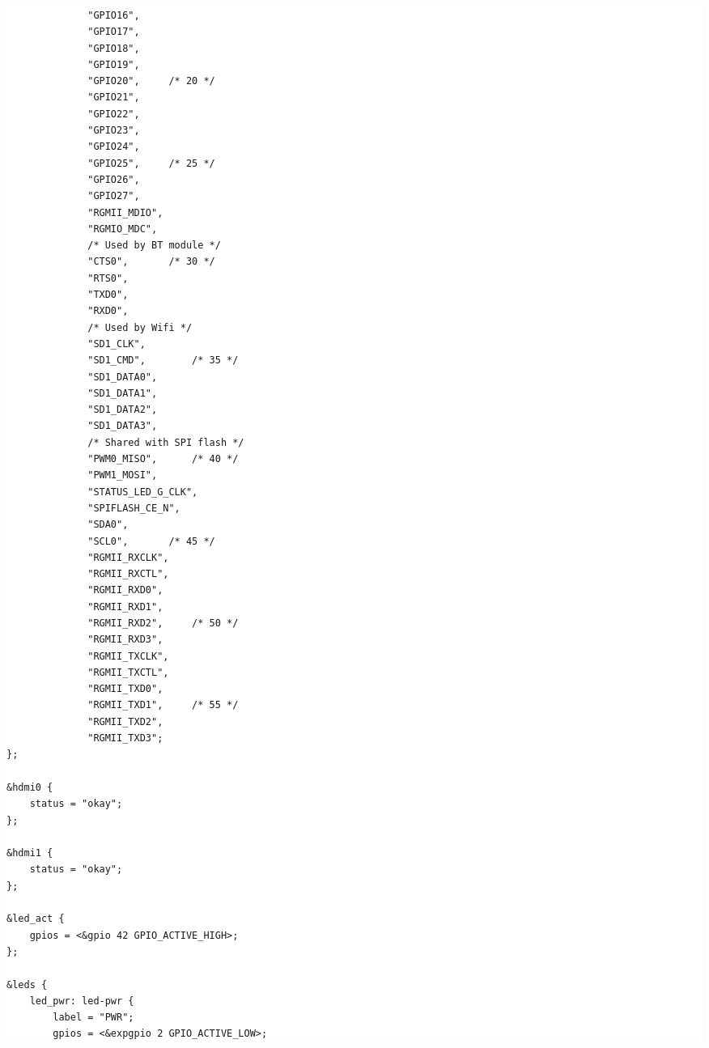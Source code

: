 ```dts
			  "GPIO16",
			  "GPIO17",
			  "GPIO18",
			  "GPIO19",
			  "GPIO20",		/* 20 */
			  "GPIO21",
			  "GPIO22",
			  "GPIO23",
			  "GPIO24",
			  "GPIO25",		/* 25 */
			  "GPIO26",
			  "GPIO27",
			  "RGMII_MDIO",
			  "RGMIO_MDC",
			  /* Used by BT module */
			  "CTS0",		/* 30 */
			  "RTS0",
			  "TXD0",
			  "RXD0",
			  /* Used by Wifi */
			  "SD1_CLK",
			  "SD1_CMD",		/* 35 */
			  "SD1_DATA0",
			  "SD1_DATA1",
			  "SD1_DATA2",
			  "SD1_DATA3",
			  /* Shared with SPI flash */
			  "PWM0_MISO",		/* 40 */
			  "PWM1_MOSI",
			  "STATUS_LED_G_CLK",
			  "SPIFLASH_CE_N",
			  "SDA0",
			  "SCL0",		/* 45 */
			  "RGMII_RXCLK",
			  "RGMII_RXCTL",
			  "RGMII_RXD0",
			  "RGMII_RXD1",
			  "RGMII_RXD2",		/* 50 */
			  "RGMII_RXD3",
			  "RGMII_TXCLK",
			  "RGMII_TXCTL",
			  "RGMII_TXD0",
			  "RGMII_TXD1",		/* 55 */
			  "RGMII_TXD2",
			  "RGMII_TXD3";
};

&hdmi0 {
	status = "okay";
};

&hdmi1 {
	status = "okay";
};

&led_act {
	gpios = <&gpio 42 GPIO_ACTIVE_HIGH>;
};

&leds {
	led_pwr: led-pwr {
		label = "PWR";
		gpios = <&expgpio 2 GPIO_ACTIVE_LOW>;
```